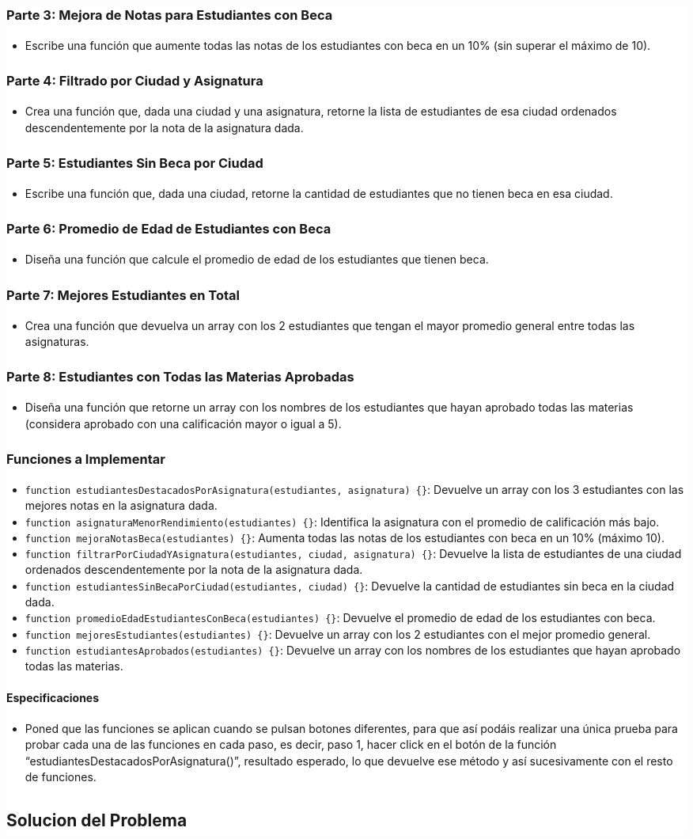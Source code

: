 ### Parte 3: Mejora de Notas para Estudiantes con Beca
- Escribe una función que aumente todas las notas de los estudiantes con beca en un 10% (sin superar el máximo de 10).

### Parte 4: Filtrado por Ciudad y Asignatura
- Crea una función que, dada una ciudad y una asignatura, retorne la lista de estudiantes de esa ciudad ordenados descendentemente por la nota de la asignatura dada.

### Parte 5: Estudiantes Sin Beca por Ciudad
- Escribe una función que, dada una ciudad, retorne la cantidad de estudiantes que no tienen beca en esa ciudad.

### Parte 6: Promedio de Edad de Estudiantes con Beca
- Diseña una función que calcule el promedio de edad de los estudiantes que tienen beca.

### Parte 7: Mejores Estudiantes en Total
- Crea una función que devuelva un array con los 2 estudiantes que tengan el mayor promedio general entre todas las asignaturas.

### Parte 8: Estudiantes con Todas las Materias Aprobadas
- Diseña una función que retorne un array con los nombres de los estudiantes que hayan aprobado todas las materias (considera aprobado con una calificación mayor o igual a 5).

### Funciones a Implementar

- `function estudiantesDestacadosPorAsignatura(estudiantes, asignatura) {}`: Devuelve un array con los 3 estudiantes con las mejores notas en la asignatura dada.
- `function asignaturaMenorRendimiento(estudiantes) {}`: Identifica la asignatura con el promedio de calificación más bajo.
- `function mejoraNotasBeca(estudiantes) {}`: Aumenta todas las notas de los estudiantes con beca en un 10% (máximo 10).
- `function filtrarPorCiudadYAsignatura(estudiantes, ciudad, asignatura) {}`: Devuelve la lista de estudiantes de una ciudad ordenados descendentemente por la nota de la asignatura dada.
- `function estudiantesSinBecaPorCiudad(estudiantes, ciudad) {}`: Devuelve la cantidad de estudiantes sin beca en la ciudad dada.
- `function promedioEdadEstudiantesConBeca(estudiantes) {}`: Devuelve el promedio de edad de los estudiantes con beca.
- `function mejoresEstudiantes(estudiantes) {}`: Devuelve un array con los 2 estudiantes con el mejor promedio general.
- `function estudiantesAprobados(estudiantes) {}`: Devuelve un array con los nombres de los estudiantes que hayan aprobado todas las materias.

#### Especificaciones

- Poned que las funciones se aplican cuando se pulsan botones diferentes, para que así podáis realizar una única prueba para probar cada una de las funciones en cada paso, es decir, paso 1, hacer click en el botón de la función “estudiantesDestacadosPorAsignatura()”, resultado esperado, lo que devuelve ese método y así sucesivamente con el resto de funciones.

## Solucion del Problema 
